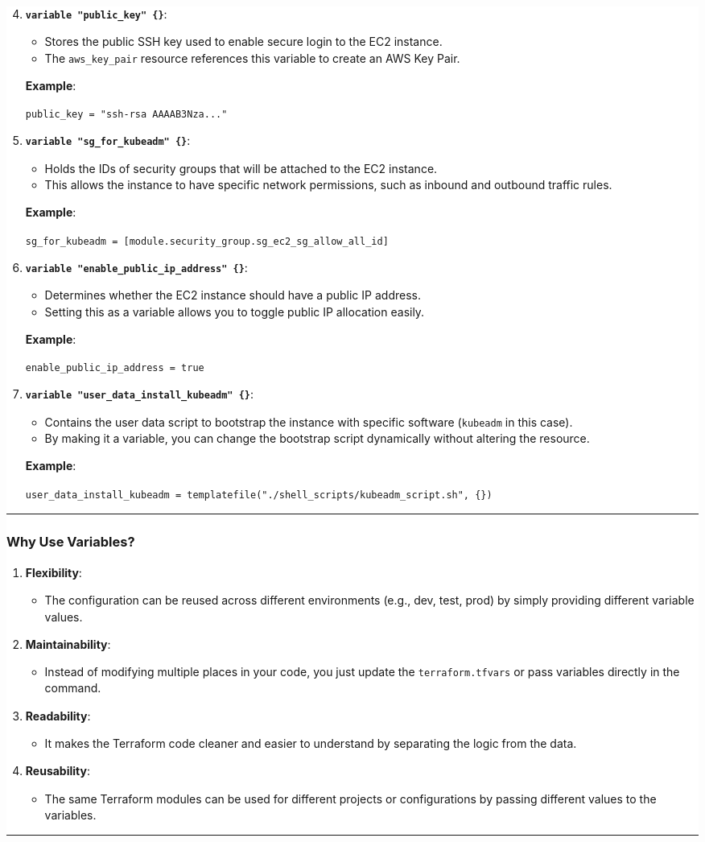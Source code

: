 4. **`variable "public_key" {}`**:
   - Stores the public SSH key used to enable secure login to the EC2 instance.
   - The `aws_key_pair` resource references this variable to create an AWS Key Pair.

   **Example**:
   ```hcl
   public_key = "ssh-rsa AAAAB3Nza..."
   ```

5. **`variable "sg_for_kubeadm" {}`**:
   - Holds the IDs of security groups that will be attached to the EC2 instance.
   - This allows the instance to have specific network permissions, such as inbound and outbound traffic rules.

   **Example**:
   ```hcl
   sg_for_kubeadm = [module.security_group.sg_ec2_sg_allow_all_id]
   ```

6. **`variable "enable_public_ip_address" {}`**:
   - Determines whether the EC2 instance should have a public IP address.
   - Setting this as a variable allows you to toggle public IP allocation easily.

   **Example**:
   ```hcl
   enable_public_ip_address = true
   ```

7. **`variable "user_data_install_kubeadm" {}`**:
   - Contains the user data script to bootstrap the instance with specific software (`kubeadm` in this case).
   - By making it a variable, you can change the bootstrap script dynamically without altering the resource.

   **Example**:
   ```hcl
   user_data_install_kubeadm = templatefile("./shell_scripts/kubeadm_script.sh", {})
   ```

---

### **Why Use Variables?**

1. **Flexibility**:
   - The configuration can be reused across different environments (e.g., dev, test, prod) by simply providing different variable values.

2. **Maintainability**:
   - Instead of modifying multiple places in your code, you just update the `terraform.tfvars` or pass variables directly in the command.

3. **Readability**:
   - It makes the Terraform code cleaner and easier to understand by separating the logic from the data.

4. **Reusability**:
   - The same Terraform modules can be used for different projects or configurations by passing different values to the variables.

---
